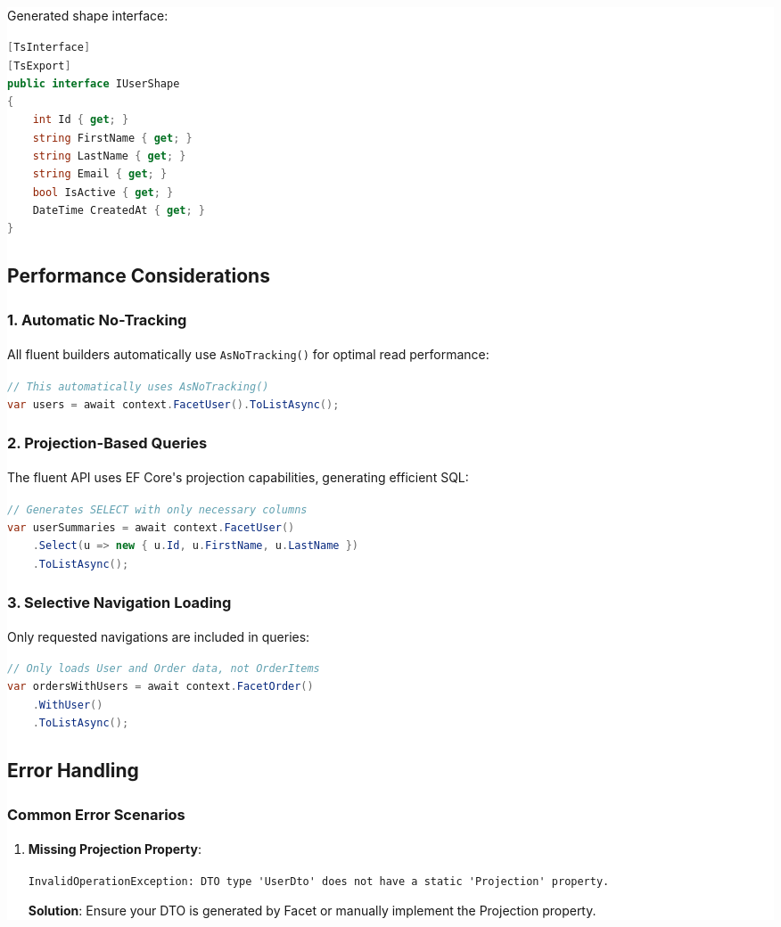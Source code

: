 Generated shape interface:
```csharp
[TsInterface]
[TsExport]
public interface IUserShape
{
    int Id { get; }
    string FirstName { get; }
    string LastName { get; }
    string Email { get; }
    bool IsActive { get; }
    DateTime CreatedAt { get; }
}
```

## Performance Considerations

### 1. Automatic No-Tracking

All fluent builders automatically use `AsNoTracking()` for optimal read performance:

```csharp
// This automatically uses AsNoTracking()
var users = await context.FacetUser().ToListAsync();
```

### 2. Projection-Based Queries

The fluent API uses EF Core's projection capabilities, generating efficient SQL:

```csharp
// Generates SELECT with only necessary columns
var userSummaries = await context.FacetUser()
    .Select(u => new { u.Id, u.FirstName, u.LastName })
    .ToListAsync();
```

### 3. Selective Navigation Loading

Only requested navigations are included in queries:

```csharp
// Only loads User and Order data, not OrderItems
var ordersWithUsers = await context.FacetOrder()
    .WithUser()
    .ToListAsync();
```

## Error Handling

### Common Error Scenarios

1. **Missing Projection Property**:
   ```
   InvalidOperationException: DTO type 'UserDto' does not have a static 'Projection' property.
   ```
   **Solution**: Ensure your DTO is generated by Facet or manually implement the Projection property.

